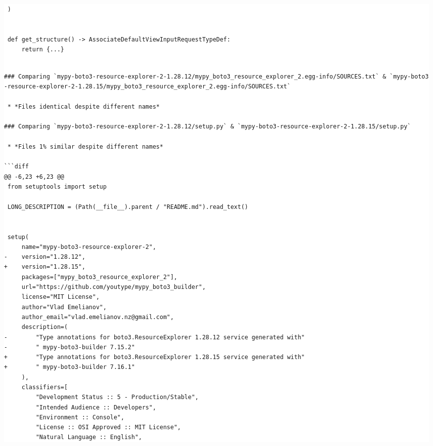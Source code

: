 ```diff
 )
 
 
 def get_structure() -> AssociateDefaultViewInputRequestTypeDef:
     return {...}
 ```
```

### Comparing `mypy-boto3-resource-explorer-2-1.28.12/mypy_boto3_resource_explorer_2.egg-info/SOURCES.txt` & `mypy-boto3-resource-explorer-2-1.28.15/mypy_boto3_resource_explorer_2.egg-info/SOURCES.txt`

 * *Files identical despite different names*

### Comparing `mypy-boto3-resource-explorer-2-1.28.12/setup.py` & `mypy-boto3-resource-explorer-2-1.28.15/setup.py`

 * *Files 1% similar despite different names*

```diff
@@ -6,23 +6,23 @@
 from setuptools import setup
 
 LONG_DESCRIPTION = (Path(__file__).parent / "README.md").read_text()
 
 
 setup(
     name="mypy-boto3-resource-explorer-2",
-    version="1.28.12",
+    version="1.28.15",
     packages=["mypy_boto3_resource_explorer_2"],
     url="https://github.com/youtype/mypy_boto3_builder",
     license="MIT License",
     author="Vlad Emelianov",
     author_email="vlad.emelianov.nz@gmail.com",
     description=(
-        "Type annotations for boto3.ResourceExplorer 1.28.12 service generated with"
-        " mypy-boto3-builder 7.15.2"
+        "Type annotations for boto3.ResourceExplorer 1.28.15 service generated with"
+        " mypy-boto3-builder 7.16.1"
     ),
     classifiers=[
         "Development Status :: 5 - Production/Stable",
         "Intended Audience :: Developers",
         "Environment :: Console",
         "License :: OSI Approved :: MIT License",
         "Natural Language :: English",
```

